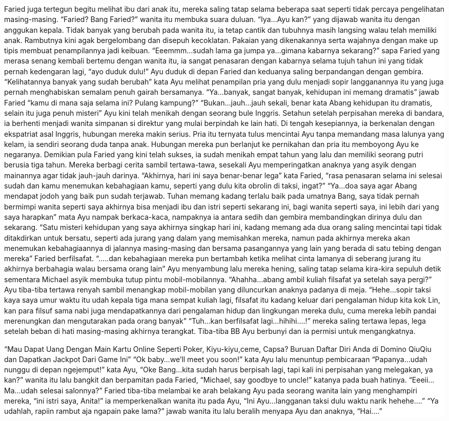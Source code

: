 Faried juga tertegun begitu melihat ibu dari anak itu, mereka saling tatap selama beberapa saat seperti tidak percaya pengelihatan masing-masing.
“Faried? Bang Faried?” wanita itu membuka suara duluan.
“Iya…Ayu kan?” yang dijawab wanita itu dengan anggukan kepala.
Tidak banyak yang berubah pada wanita itu, ia tetap cantik dan tubuhnya masih langsing walau telah memiliki anak. Rambutnya kini agak bergelombang dan disepuh kecoklatan. Pakaian yang dikenakannya serta wajahnya dengan make up tipis membuat penampilannya jadi keibuan.
“Eeemmm…sudah lama ga jumpa ya…gimana kabarnya sekarang?” sapa Faried yang merasa senang kembali bertemu dengan wanita itu, ia sangat penasaran dengan kabarnya selama tujuh tahun ini yang tidak pernah kedengaran lagi, “ayo duduk dulu!”
Ayu duduk di depan Faried dan keduanya saling berpandangan dengan gembira.
“Kelihatannya banyak yang sudah berubah” kata Ayu melihat penampilan pria yang dulu menjadi sopir langganannya itu yang juga pernah menghabiskan semalam penuh gairah bersamanya.
“Ya…banyak, sangat banyak, kehidupan ini memang dramatis” jawab Faried “kamu di mana saja selama ini? Pulang kampung?”
“Bukan…jauh…jauh sekali, benar kata Abang kehidupan itu dramatis, selain itu juga penuh misteri”
Ayu kini telah menikah dengan seorang bule Inggris. Setahun setelah perpisahan mereka di bandara, ia berhenti menjadi wanita simpanan si direktur yang mulai berpindah ke lain hati. Di tengah kesepiannya, ia berkenalan dengan ekspatriat asal Inggris, hubungan mereka makin serius. Pria itu ternyata tulus mencintai Ayu tanpa memandang masa lalunya yang kelam, ia sendiri seorang duda tanpa anak. Hubungan mereka pun berlanjut ke pernikahan dan pria itu memboyong Ayu ke negaranya. Demikian pula Faried yang kini telah sukses, ia sudah menikah empat tahun yang lalu dan memiliki seorang putri berusia tiga tahun. Mereka berbagi cerita sambil tertawa-tawa, sesekali Ayu memperingatkan anaknya yang asyik dengan mainannya agar tidak jauh-jauh darinya.
“Akhirnya, hari ini saya benar-benar lega” kata Faried,
“rasa penasaran selama ini selesai sudah dan kamu menemukan kebahagiaan kamu, seperti yang dulu kita obrolin di taksi, ingat?”
“Ya…doa saya agar Abang mendapat jodoh yang baik pun sudah terjawab. Tuhan memang kadang terlalu baik pada umatnya Bang, saya tidak pernah bermimpi wanita seperti saya akhirnya bisa menjadi ibu dan istri seperti sekarang ini, bagi wanita seperti saya, ini lebih dari yang saya harapkan” mata Ayu nampak berkaca-kaca, nampaknya ia antara sedih dan gembira membandingkan dirinya dulu dan sekarang.
“Satu misteri kehidupan yang saya akhirnya singkap hari ini, kadang memang ada dua orang saling mencintai tapi tidak ditakdirkan untuk bersatu, seperti ada jurang yang dalam yang memisahkan mereka, namun pada akhirnya mereka akan menemukan kebahagiaannya di jalannya masing-masing dan bersama pasangannya yang lain yang berada di satu tebing dengan mereka” Faried berfilsafat.
“…..dan kebahagiaan mereka pun bertambah ketika melihat cinta lamanya di seberang jurang itu akhirnya berbahagia walau bersama orang lain” Ayu menyambung lalu mereka hening, saling tatap selama kira-kira sepuluh detik sementara Michael asyik membuka tutup pintu mobil-mobilannya.
“Ahahha…abang ambil kuliah filsafat ya setelah saya pergi?” Ayu tiba-tiba tertawa renyah sambil menangkap mobil-mobilan yang diluncurkan anaknya padanya di meja.
“Hehe…sopir taksi kaya saya umur waktu itu udah kepala tiga mana sempat kuliah lagi, filsafat itu kadang keluar dari pengalaman hidup kita kok Lin, kan para filsuf sama nabi juga mendapatkannya dari pengalaman hidup dan lingkungan mereka dulu, cuma mereka lebih pandai merenungkan dan mengutarakan pada orang banyak”
“Tuh…kan berfilsafat lagi…hihihi….!” mereka saling tertawa lepas, lega setelah beban di hati masing-masing akhirnya terangkat.
Tiba-tiba BB Ayu berbunyi dan ia permisi untuk mengangkatnya.

&#8220;Mau Dapat Uang Dengan Main Kartu Online Seperti Poker, Kiyu-kiyu,ceme, Capsa? Buruan Daftar Diri Anda di Domino QiuQiu dan Dapatkan Jackpot Dari Game Ini&#8221;
“Ok baby…we’ll meet you soon!” kata Ayu lalu menuntup pembicaraan
“Papanya…udah nunggu di depan ngejemput!” kata Ayu, “Oke Bang…kita sudah harus berpisah lagi, tapi kali ini perpisahan yang melegakan, ya kan?” wanita itu lalu bangkit dan berpamitan pada Faried, “Michael, say goodbye to uncle!” katanya pada buah hatinya.
“Eeeii…Ma…udah selesai salonnya?” Faried tiba-tiba melambai ke arah belakang Ayu pada seorang wanita lain yang menghampiri mereka, “ini istri saya, Anita!” ia memperkenalkan wanita itu pada Ayu, “Ini Ayu…langganan taksi dulu waktu narik hehehe….”
“Ya udahlah, rapiin rambut aja ngapain pake lama?” jawab wanita itu lalu beralih menyapa Ayu dan anaknya, “Hai….”